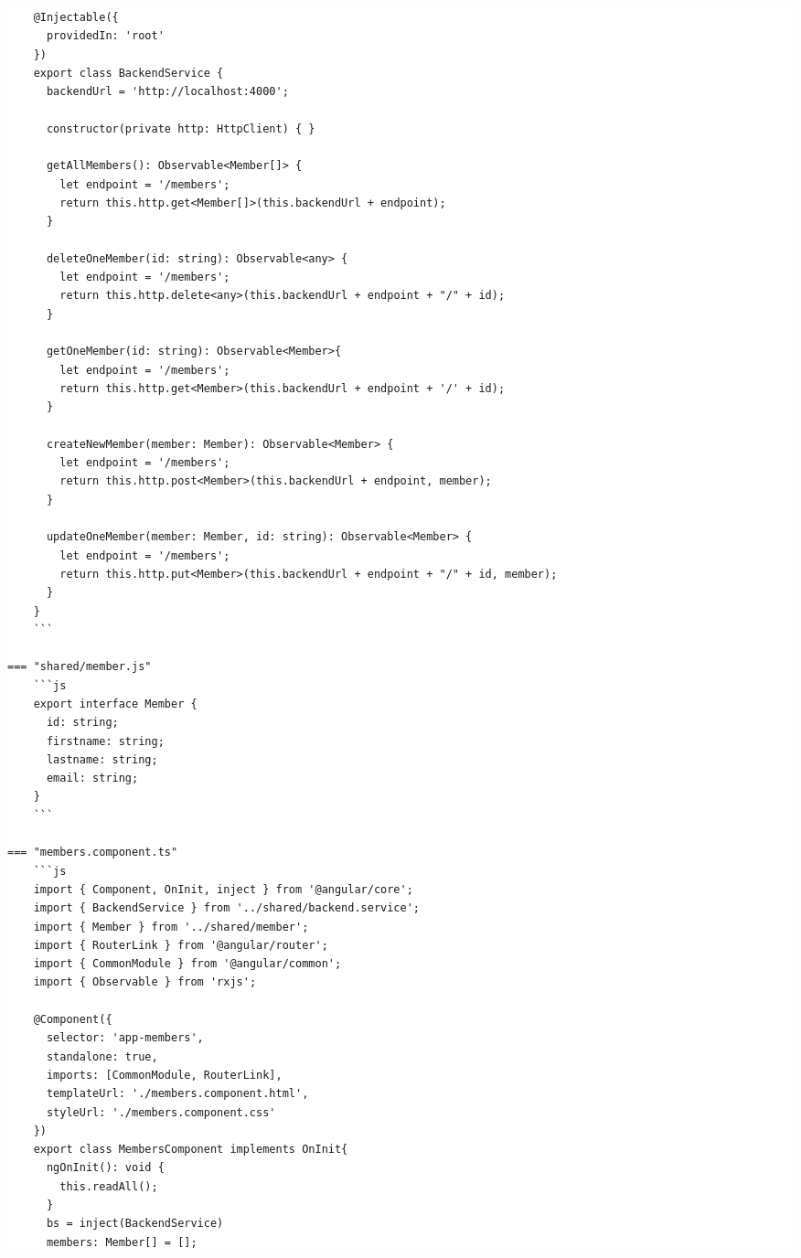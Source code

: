         @Injectable({
          providedIn: 'root'
        })
        export class BackendService {
          backendUrl = 'http://localhost:4000';

          constructor(private http: HttpClient) { }

          getAllMembers(): Observable<Member[]> {
            let endpoint = '/members';
            return this.http.get<Member[]>(this.backendUrl + endpoint);
          }

          deleteOneMember(id: string): Observable<any> {
            let endpoint = '/members';
            return this.http.delete<any>(this.backendUrl + endpoint + "/" + id);
          }

          getOneMember(id: string): Observable<Member>{
            let endpoint = '/members';
            return this.http.get<Member>(this.backendUrl + endpoint + '/' + id);
          }

          createNewMember(member: Member): Observable<Member> {
            let endpoint = '/members';
            return this.http.post<Member>(this.backendUrl + endpoint, member);
          }

          updateOneMember(member: Member, id: string): Observable<Member> {
            let endpoint = '/members';
            return this.http.put<Member>(this.backendUrl + endpoint + "/" + id, member);
          }
        }
        ```

    === "shared/member.js"
        ```js
        export interface Member {
          id: string;
          firstname: string;
          lastname: string;
          email: string;
        }
        ```

    === "members.component.ts"
        ```js
        import { Component, OnInit, inject } from '@angular/core';
        import { BackendService } from '../shared/backend.service';
        import { Member } from '../shared/member';
        import { RouterLink } from '@angular/router';
        import { CommonModule } from '@angular/common';
        import { Observable } from 'rxjs';

        @Component({
          selector: 'app-members',
          standalone: true,
          imports: [CommonModule, RouterLink],
          templateUrl: './members.component.html',
          styleUrl: './members.component.css'
        })
        export class MembersComponent implements OnInit{
          ngOnInit(): void {
            this.readAll();
          }
          bs = inject(BackendService)
          members: Member[] = [];
